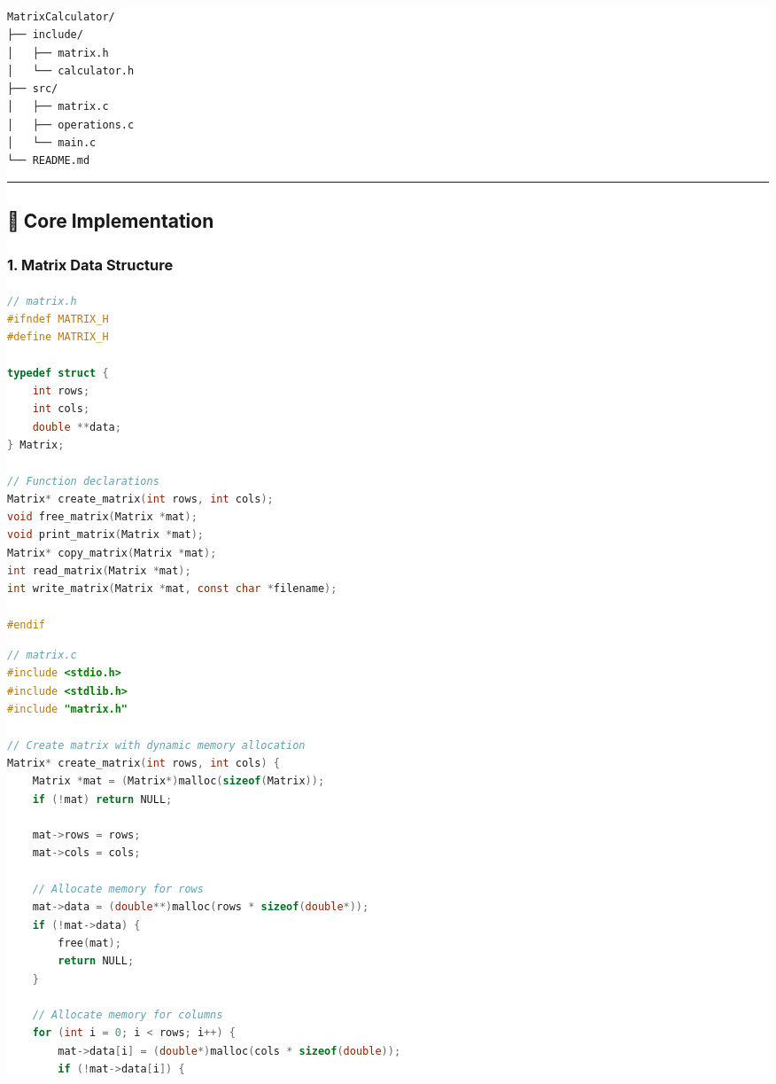 ```
MatrixCalculator/
├── include/
│   ├── matrix.h
│   └── calculator.h
├── src/
│   ├── matrix.c
│   ├── operations.c
│   └── main.c
└── README.md
```

---

## 🔧 **Core Implementation**

### **1. Matrix Data Structure**

```c
// matrix.h
#ifndef MATRIX_H
#define MATRIX_H

typedef struct {
    int rows;
    int cols;
    double **data;
} Matrix;

// Function declarations
Matrix* create_matrix(int rows, int cols);
void free_matrix(Matrix *mat);
void print_matrix(Matrix *mat);
Matrix* copy_matrix(Matrix *mat);
int read_matrix(Matrix *mat);
int write_matrix(Matrix *mat, const char *filename);

#endif
```

```c
// matrix.c
#include <stdio.h>
#include <stdlib.h>
#include "matrix.h"

// Create matrix with dynamic memory allocation
Matrix* create_matrix(int rows, int cols) {
    Matrix *mat = (Matrix*)malloc(sizeof(Matrix));
    if (!mat) return NULL;

    mat->rows = rows;
    mat->cols = cols;

    // Allocate memory for rows
    mat->data = (double**)malloc(rows * sizeof(double*));
    if (!mat->data) {
        free(mat);
        return NULL;
    }

    // Allocate memory for columns
    for (int i = 0; i < rows; i++) {
        mat->data[i] = (double*)malloc(cols * sizeof(double));
        if (!mat->data[i]) {
```